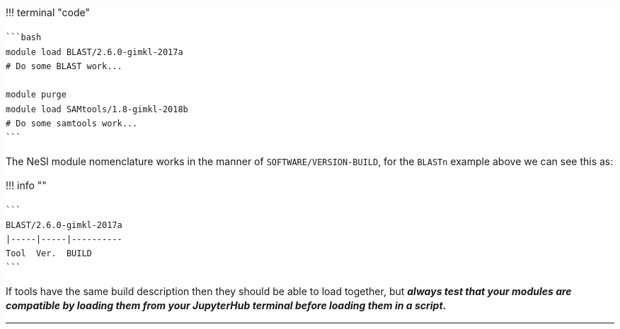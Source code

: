 !!! terminal "code"

    ```bash
    module load BLAST/2.6.0-gimkl-2017a
    # Do some BLAST work...

    module purge
    module load SAMtools/1.8-gimkl-2018b
    # Do some samtools work...
    ```

The NeSI module nomenclature works in the manner of `SOFTWARE/VERSION-BUILD`, for the `BLASTn` example above we can see this as:

!!! info ""

    ```
    BLAST/2.6.0-gimkl-2017a
    |-----|-----|----------
    Tool  Ver.  BUILD
    ```

If tools have the same build description then they should be able to load together, but **_always test that your modules are compatible by loading them from your JupyterHub terminal before loading them in a script_.**

---
